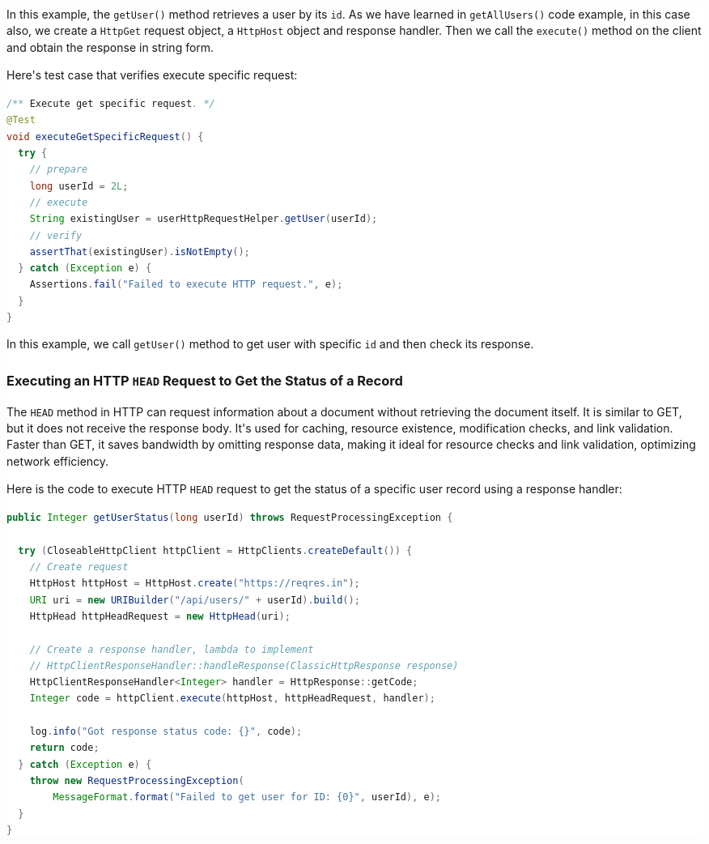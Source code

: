 In this example, the `getUser()` method retrieves a user by its `id`. As we have learned in `getAllUsers()` code example, in this case also, we create a `HttpGet` request object, a `HttpHost` object and response handler. Then we call the `execute()` method on the client and obtain the response in string form.

Here's test case that verifies execute specific request:

```java
/** Execute get specific request. */
@Test
void executeGetSpecificRequest() {
  try {
    // prepare
    long userId = 2L;
    // execute
    String existingUser = userHttpRequestHelper.getUser(userId);
    // verify
    assertThat(existingUser).isNotEmpty();
  } catch (Exception e) {
    Assertions.fail("Failed to execute HTTP request.", e);
  }
}

```

In this example, we call `getUser()` method to get user with specific `id` and then check its response.

### Executing an HTTP `HEAD` Request to Get the Status of a Record

The `HEAD` method in HTTP can request information about a document without retrieving the document itself. It is similar to GET, but it does not receive the response body. It's used for caching, resource existence, modification checks, and link validation. Faster than GET, it saves bandwidth by omitting response data, making it ideal for resource checks and link validation, optimizing network efficiency.

Here is the code to execute HTTP `HEAD` request to get the status of a specific user record using a response handler:

```java
public Integer getUserStatus(long userId) throws RequestProcessingException {
  
  try (CloseableHttpClient httpClient = HttpClients.createDefault()) {
    // Create request
    HttpHost httpHost = HttpHost.create("https://reqres.in");
    URI uri = new URIBuilder("/api/users/" + userId).build();
    HttpHead httpHeadRequest = new HttpHead(uri);

    // Create a response handler, lambda to implement
    // HttpClientResponseHandler::handleResponse(ClassicHttpResponse response)
    HttpClientResponseHandler<Integer> handler = HttpResponse::getCode;
    Integer code = httpClient.execute(httpHost, httpHeadRequest, handler);

    log.info("Got response status code: {}", code);
    return code;
  } catch (Exception e) {
    throw new RequestProcessingException(
        MessageFormat.format("Failed to get user for ID: {0}", userId), e);
  }
}

```
